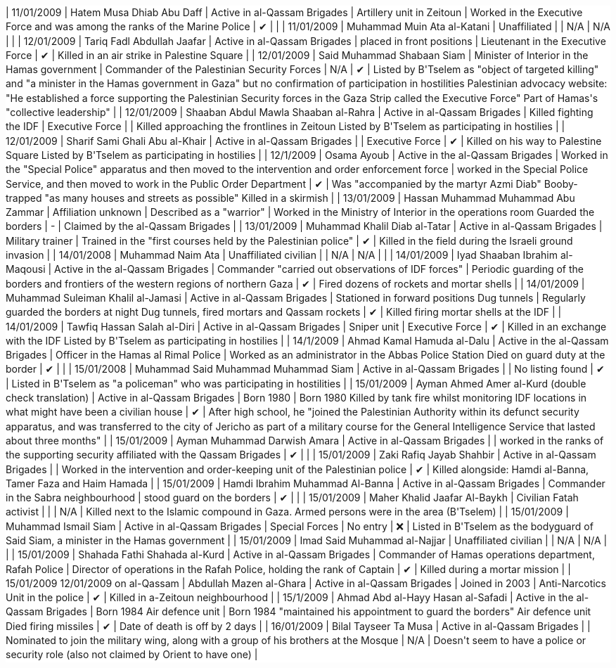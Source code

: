 | 11/01/2009 | Hatem Musa Dhiab Abu Daff | Active in al-Qassam Brigades | Artillery unit in Zeitoun | Worked in the Executive Force and was among the ranks of the Marine Police | ✔ |  |
| 11/01/2009 | Muhammad Muin Ata al-Katani | Unaffiliated |  | N/A | N/A |  |
| 12/01/2009 | Tariq Fadl Abdullah Jaafar | Active in al-Qassam Brigades | placed in front positions | Lieutenant in the Executive Force | ✔ | Killed in an air strike in Palestine Square |
| 12/01/2009 | Said Muhammad Shabaan Siam | Minister of Interior in the Hamas government | Commander of the Palestinian Security Forces | N/A | ✔ | Listed by B'Tselem as "object of targeted killing" and "a minister in the Hamas government in Gaza" but no confirmation of participation in hostilities   Palestinian advocacy website: "He established a force supporting the Palestinian Security forces in the Gaza Strip called the Executive Force"  Part of Hamas's "collective leadership" |
| 12/01/2009 | Shaaban Abdul Mawla Shaaban al-Rahra | Active in al-Qassam Brigades | Killed fighting the IDF | Executive Force |  | Killed approaching the frontlines in Zeitoun  Listed by B'Tselem as participating in hostilies |
| 12/01/2009 | Sharif Sami Ghali Abu al-Khair | Active in al-Qassam Brigades |  | Executive Force | ✔ | Killed on his way to Palestine Square  Listed by B'Tselem as participating in hostilies |
| 12/1/2009 | Osama Ayoub | Active in the al-Qassam Brigades | Worked in the "Special Police" apparatus and then moved to the intervention and order enforcement force | worked in the Special Police Service, and then moved to work in the Public Order Department | ✔ | Was "accompanied by the martyr Azmi Diab"  Booby-trapped "as many houses and streets as possible"   Killed in a skirmish  |
| 13/01/2009 | Hassan Muhammad Muhammad Abu Zammar | Affiliation unknown | Described as a "warrior" | Worked in the Ministry of Interior in the operations room   Guarded the borders | - | Claimed by the al-Qassam Brigades |
| 13/01/2009 | Muhammad Khalil Diab al-Tatar | Active in al-Qassam Brigades | Military trainer | Trained in the "first courses held by the Palestinian police" | ✔ | Killed in the field during the Israeli ground invasion |
| 14/01/2008 | Muhammad Naim Ata | Unaffiliated civilian |  | N/A | N/A |  |
| 14/01/2009 | Iyad Shaaban Ibrahim al-Maqousi | Active in the al-Qassam Brigades | Commander  "carried out observations of IDF forces" | Periodic guarding of the borders and frontiers of the western regions of northern Gaza | ✔ | Fired dozens of rockets and mortar shells |
| 14/01/2009 | Muhammad Suleiman Khalil al-Jamasi | Active in al-Qassam Brigades | Stationed in forward positions  Dug tunnels | Regularly guarded the borders at night  Dug tunnels, fired mortars and Qassam rockets | ✔ | Killed firing mortar shells at the IDF |
| 14/01/2009 | Tawfiq Hassan Salah al-Diri | Active in al-Qassam Brigades | Sniper unit | Executive Force | ✔ | Killed in an exchange with the IDF  Listed by B'Tselem as participating in hostilies |
| 14/1/2009 | Ahmad Kamal Hamuda al-Dalu | Active in the al-Qassam Brigades | Officer in the Hamas al Rimal Police | Worked as an administrator in the Abbas Police Station  Died on guard duty at the border | ✔ |  |
| 15/01/2008 | Muhammad Said Muhammad Muhammad Siam | Active in al-Qassam Brigades |  | No listing found | ✔ | Listed in B'Tselem as "a policeman" who was participating in hostilities |
| 15/01/2009 | Ayman Ahmed Amer al-Kurd (double check translation) | Active in al-Qassam Brigades | Born 1980 | Born 1980  Killed by tank fire whilst monitoring IDF locations in what might have been a civilian house  | ✔  | After high school, he "joined the Palestinian Authority within its defunct security apparatus, and was transferred to the city of Jericho as part of a military course for the General Intelligence Service that lasted about three months" |
| 15/01/2009 | Ayman Muhammad Darwish Amara | Active in al-Qassam Brigades |  | worked in the ranks of the supporting security affiliated with the Qassam Brigades | ✔ |  |
| 15/01/2009 | Zaki Rafiq Jayab Shahbir | Active in al-Qassam Brigades |  | Worked in the intervention and order-keeping unit of the Palestinian police | ✔ | Killed alongside:  Hamdi al-Banna, Tamer Faza and Haim Hamada |
| 15/01/2009 | Hamdi Ibrahim Muhammad Al-Banna | Active in al-Qassam Brigades | Commander in the Sabra neighbourhood | stood guard on the borders | ✔ |  |
| 15/01/2009 | Maher Khalid Jaafar Al-Baykh | Civilian Fatah activist |  |  | N/A | Killed next to the Islamic compound in Gaza. Armed persons were in the area (B'Tselem) |
| 15/01/2009 | Muhammad Ismail Siam | Active in al-Qassam Brigades | Special Forces | No entry | ❌ | Listed in B'Tselem as the bodyguard of Said Siam, a minister in the Hamas government |
| 15/01/2009 | Imad Said Muhammad al-Najjar | Unaffiliated civilian |  | N/A | N/A |  |
| 15/01/2009 | Shahada Fathi Shahada al-Kurd | Active in al-Qassam Brigades | Commander of Hamas operations department, Rafah Police | Director of operations in the Rafah Police, holding the rank of Captain | ✔ | Killed during a mortar mission |
| 15/01/2009  12/01/2009 on al-Qassam | Abdullah Mazen al-Ghara | Active in al-Qassam Brigades | Joined in 2003 | Anti-Narcotics Unit in the police | ✔ | Killed in a-Zeitoun neighbourhood |
| 15/1/2009 | Ahmad Abd al-Hayy Hasan al-Safadi | Active in the al-Qassam Brigades | Born 1984  Air defence unit | Born 1984  "maintained his appointment to guard the borders"   Air defence unit  Died firing missiles | ✔ | Date of death is off by 2 days |
| 16/01/2009 | Bilal Tayseer Ta Musa | Active in al-Qassam Brigades |  | Nominated to join the military wing, along with a group of his brothers at the Mosque | N/A | Doesn't seem to have a police or security role (also not claimed by Orient to have one) |